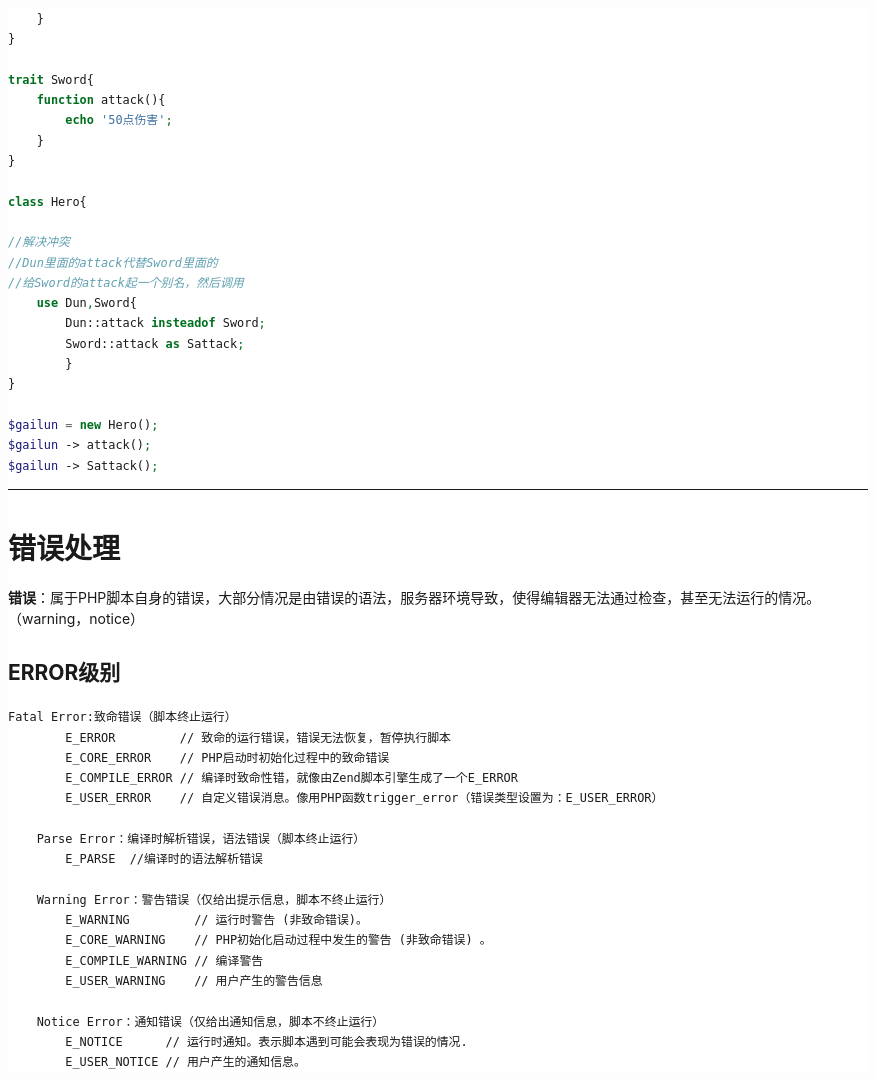 ```php
	}
}

trait Sword{
	function attack(){
		echo '50点伤害';
	}
}

class Hero{

//解决冲突
//Dun里面的attack代替Sword里面的
//给Sword的attack起一个别名，然后调用
	use Dun,Sword{
		Dun::attack insteadof Sword;
		Sword::attack as Sattack;
		}
}

$gailun = new Hero();
$gailun -> attack();
$gailun -> Sattack();
```



---



# 错误处理
**错误**：属于PHP脚本自身的错误，大部分情况是由错误的语法，服务器环境导致，使得编辑器无法通过检查，甚至无法运行的情况。（warning，notice）

## ERROR级别

```
Fatal Error:致命错误（脚本终止运行）
        E_ERROR         // 致命的运行错误，错误无法恢复，暂停执行脚本
        E_CORE_ERROR    // PHP启动时初始化过程中的致命错误
        E_COMPILE_ERROR // 编译时致命性错，就像由Zend脚本引擎生成了一个E_ERROR
        E_USER_ERROR    // 自定义错误消息。像用PHP函数trigger_error（错误类型设置为：E_USER_ERROR）

    Parse Error：编译时解析错误，语法错误（脚本终止运行）
        E_PARSE  //编译时的语法解析错误

    Warning Error：警告错误（仅给出提示信息，脚本不终止运行）
        E_WARNING         // 运行时警告 (非致命错误)。
        E_CORE_WARNING    // PHP初始化启动过程中发生的警告 (非致命错误) 。
        E_COMPILE_WARNING // 编译警告
        E_USER_WARNING    // 用户产生的警告信息

    Notice Error：通知错误（仅给出通知信息，脚本不终止运行）
        E_NOTICE      // 运行时通知。表示脚本遇到可能会表现为错误的情况.
        E_USER_NOTICE // 用户产生的通知信息。
```
